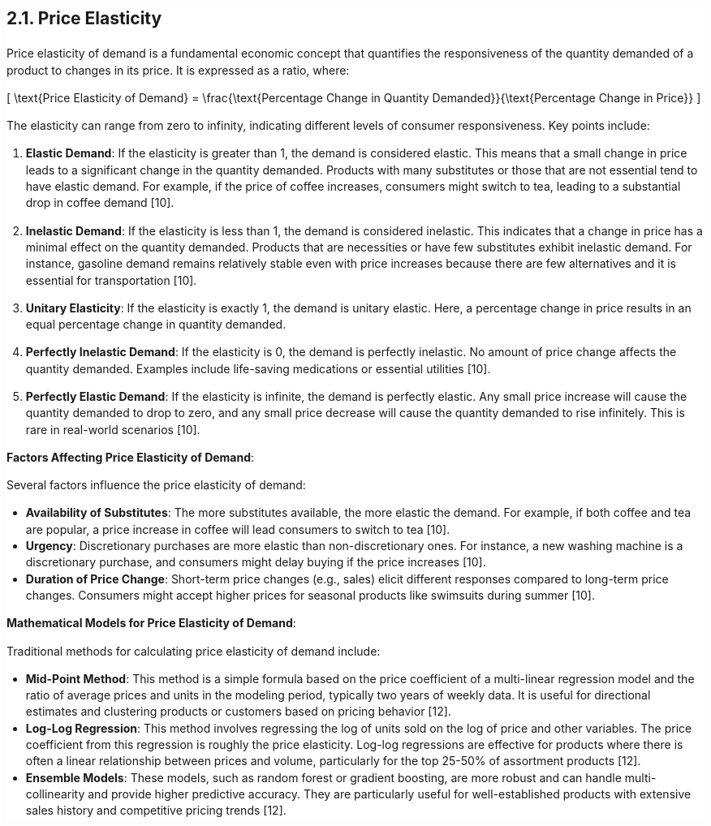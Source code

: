 ## 2.1. Price Elasticity

Price elasticity of demand is a fundamental economic concept that quantifies the responsiveness of the quantity demanded of a product to changes in its price. It is expressed as a ratio, where:

[ \text{Price Elasticity of Demand} = \frac{\text{Percentage Change in Quantity Demanded}}{\text{Percentage Change in Price}} ]

The elasticity can range from zero to infinity, indicating different levels of consumer responsiveness. Key points include:

1. **Elastic Demand**: If the elasticity is greater than 1, the demand is considered elastic. This means that a small change in price leads to a significant change in the quantity demanded. Products with many substitutes or those that are not essential tend to have elastic demand. For example, if the price of coffee increases, consumers might switch to tea, leading to a substantial drop in coffee demand [10].

2. **Inelastic Demand**: If the elasticity is less than 1, the demand is considered inelastic. This indicates that a change in price has a minimal effect on the quantity demanded. Products that are necessities or have few substitutes exhibit inelastic demand. For instance, gasoline demand remains relatively stable even with price increases because there are few alternatives and it is essential for transportation [10].

3. **Unitary Elasticity**: If the elasticity is exactly 1, the demand is unitary elastic. Here, a percentage change in price results in an equal percentage change in quantity demanded.

4. **Perfectly Inelastic Demand**: If the elasticity is 0, the demand is perfectly inelastic. No amount of price change affects the quantity demanded. Examples include life-saving medications or essential utilities [10].

5. **Perfectly Elastic Demand**: If the elasticity is infinite, the demand is perfectly elastic. Any small price increase will cause the quantity demanded to drop to zero, and any small price decrease will cause the quantity demanded to rise infinitely. This is rare in real-world scenarios [10].

**Factors Affecting Price Elasticity of Demand**:

Several factors influence the price elasticity of demand:

- **Availability of Substitutes**: The more substitutes available, the more elastic the demand. For example, if both coffee and tea are popular, a price increase in coffee will lead consumers to switch to tea [10].
- **Urgency**: Discretionary purchases are more elastic than non-discretionary ones. For instance, a new washing machine is a discretionary purchase, and consumers might delay buying if the price increases [10].
- **Duration of Price Change**: Short-term price changes (e.g., sales) elicit different responses compared to long-term price changes. Consumers might accept higher prices for seasonal products like swimsuits during summer [10].

**Mathematical Models for Price Elasticity of Demand**:

Traditional methods for calculating price elasticity of demand include:

- **Mid-Point Method**: This method is a simple formula based on the price coefficient of a multi-linear regression model and the ratio of average prices and units in the modeling period, typically two years of weekly data. It is useful for directional estimates and clustering products or customers based on pricing behavior [12].
- **Log-Log Regression**: This method involves regressing the log of units sold on the log of price and other variables. The price coefficient from this regression is roughly the price elasticity. Log-log regressions are effective for products where there is often a linear relationship between prices and volume, particularly for the top 25-50% of assortment products [12].
- **Ensemble Models**: These models, such as random forest or gradient boosting, are more robust and can handle multi-collinearity and provide higher predictive accuracy. They are particularly useful for well-established products with extensive sales history and competitive pricing trends [12].
